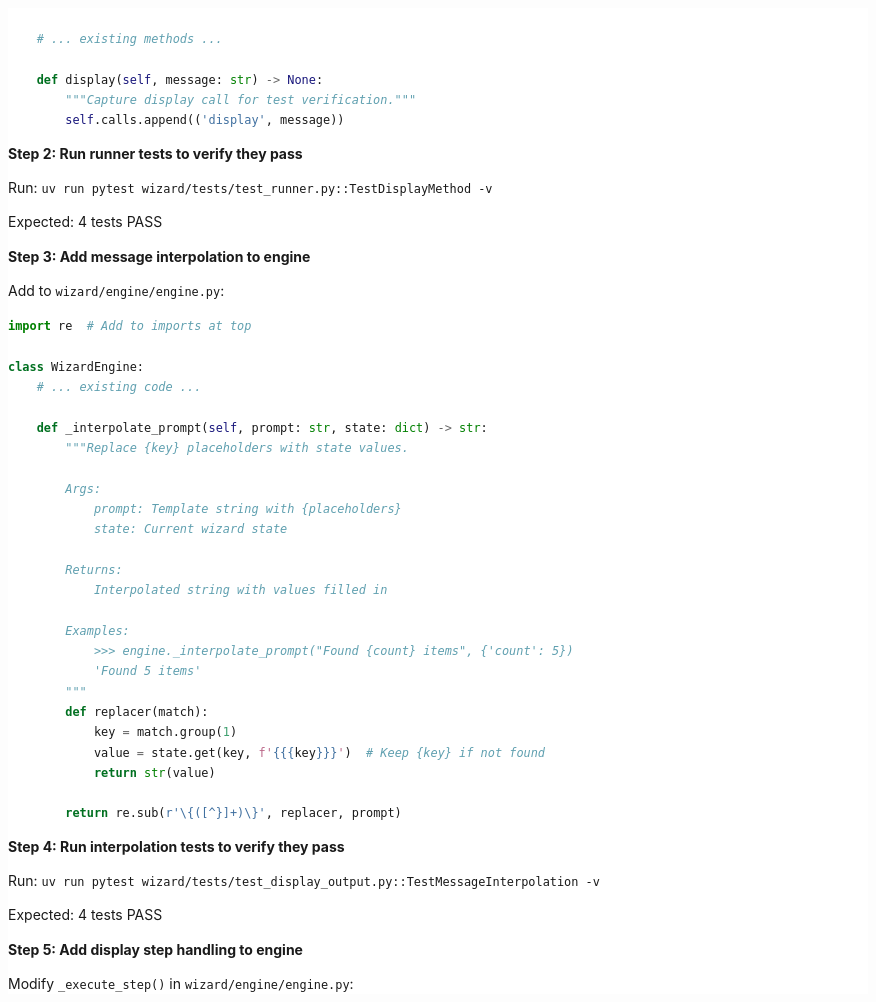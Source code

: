 ```python

    # ... existing methods ...

    def display(self, message: str) -> None:
        """Capture display call for test verification."""
        self.calls.append(('display', message))
```

**Step 2: Run runner tests to verify they pass**

Run: `uv run pytest wizard/tests/test_runner.py::TestDisplayMethod -v`

Expected: 4 tests PASS

**Step 3: Add message interpolation to engine**

Add to `wizard/engine/engine.py`:

```python
import re  # Add to imports at top

class WizardEngine:
    # ... existing code ...

    def _interpolate_prompt(self, prompt: str, state: dict) -> str:
        """Replace {key} placeholders with state values.

        Args:
            prompt: Template string with {placeholders}
            state: Current wizard state

        Returns:
            Interpolated string with values filled in

        Examples:
            >>> engine._interpolate_prompt("Found {count} items", {'count': 5})
            'Found 5 items'
        """
        def replacer(match):
            key = match.group(1)
            value = state.get(key, f'{{{key}}}')  # Keep {key} if not found
            return str(value)

        return re.sub(r'\{([^}]+)\}', replacer, prompt)
```

**Step 4: Run interpolation tests to verify they pass**

Run: `uv run pytest wizard/tests/test_display_output.py::TestMessageInterpolation -v`

Expected: 4 tests PASS

**Step 5: Add display step handling to engine**

Modify `_execute_step()` in `wizard/engine/engine.py`:
